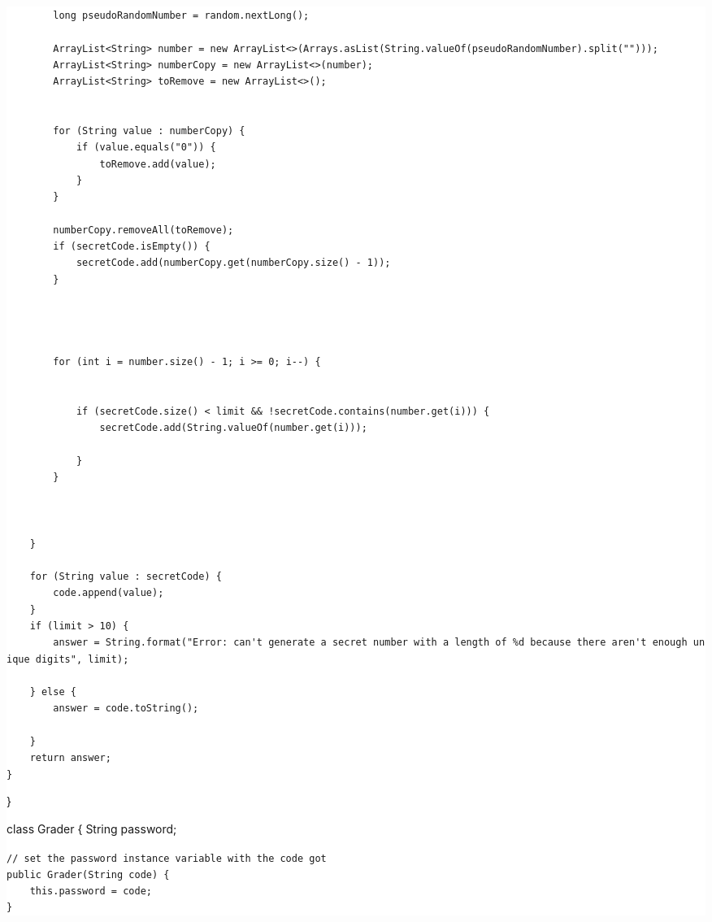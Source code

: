             long pseudoRandomNumber = random.nextLong();

            ArrayList<String> number = new ArrayList<>(Arrays.asList(String.valueOf(pseudoRandomNumber).split("")));
            ArrayList<String> numberCopy = new ArrayList<>(number);
            ArrayList<String> toRemove = new ArrayList<>();


            for (String value : numberCopy) {
                if (value.equals("0")) {
                    toRemove.add(value);
                }
            }

            numberCopy.removeAll(toRemove);
            if (secretCode.isEmpty()) {
                secretCode.add(numberCopy.get(numberCopy.size() - 1));
            }




            for (int i = number.size() - 1; i >= 0; i--) {


                if (secretCode.size() < limit && !secretCode.contains(number.get(i))) {
                    secretCode.add(String.valueOf(number.get(i)));

                }
            }



        }

        for (String value : secretCode) {
            code.append(value);
        }
        if (limit > 10) {
            answer = String.format("Error: can't generate a secret number with a length of %d because there aren't enough unique digits", limit);

        } else {
            answer = code.toString();

        }
        return answer;
    }


}

class Grader {
    String password;


    // set the password instance variable with the code got
    public Grader(String code) {
        this.password = code;
    }
